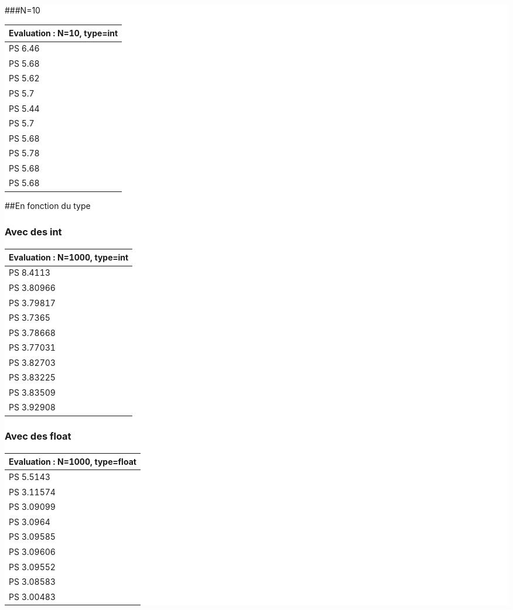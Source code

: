 ###N=10

|Evaluation : N=10, type=int|
|---|
|PS 	6.46|
|PS 	5.68|
|PS 	5.62|
|PS 	5.7|
|PS 	5.44|
|PS 	5.7|
|PS 	5.68|
|PS 	5.78|
|PS 	5.68|
|PS 	5.68|

##En fonction du type
### Avec des int

|Evaluation : N=1000, type=int|
|---|
|PS 	8.4113|
|PS 	3.80966|
|PS 	3.79817|
|PS 	3.7365|
|PS 	3.78668|
|PS 	3.77031|
|PS 	3.82703|
|PS 	3.83225|
|PS 	3.83509|
|PS 	3.92908|

### Avec des float

|Evaluation : N=1000, type=float|
|---|
|PS 	5.5143|
|PS 	3.11574|
|PS 	3.09099|
|PS 	3.0964|
|PS 	3.09585|
|PS 	3.09606|
|PS 	3.09552|
|PS 	3.08583|
|PS 	3.00483|